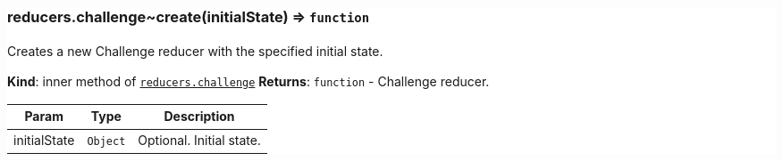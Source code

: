 <a name="module_reducers.challenge..create"></a>

### reducers.challenge~create(initialState) ⇒ <code>function</code>
Creates a new Challenge reducer with the specified initial state.

**Kind**: inner method of [<code>reducers.challenge</code>](#module_reducers.challenge)
**Returns**: <code>function</code> - Challenge reducer.  

| Param | Type | Description |
| --- | --- | --- |
| initialState | <code>Object</code> | Optional. Initial state. |

